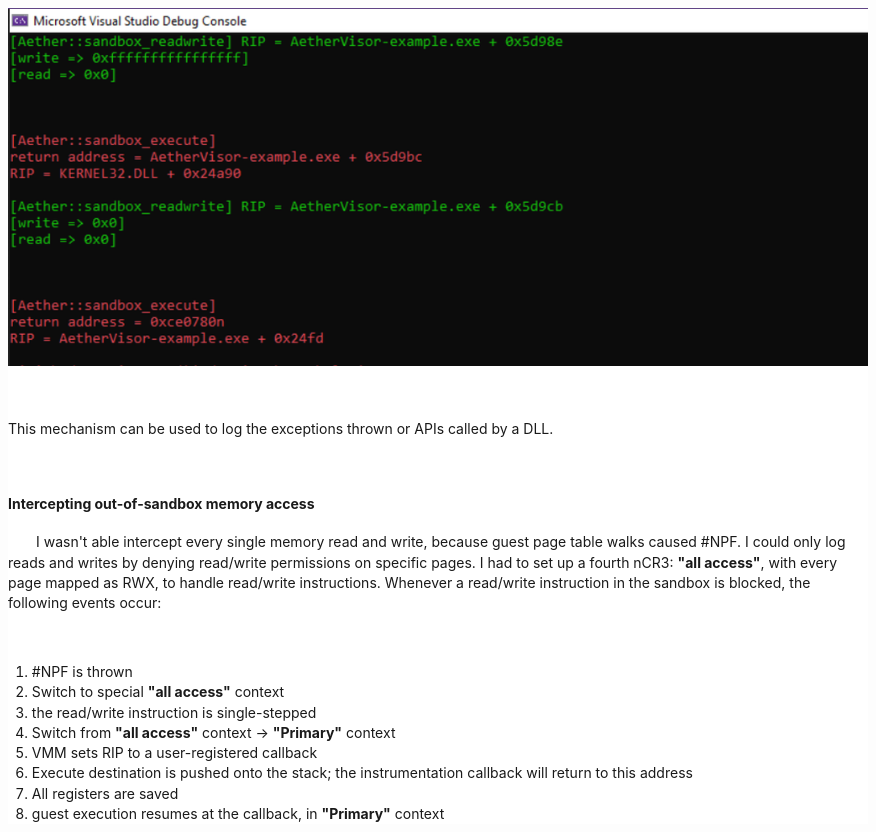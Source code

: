   <img src="https://raw.githubusercontent.com/MellowNight/MellowNight.github.io/main/assets/img/sandbox_execute.PNG">
</p>


<br>

This mechanism can be used to log the exceptions thrown or APIs called by a DLL.

<br>

#### Intercepting out-of-sandbox memory access

&emsp;&emsp;I wasn't able intercept every single memory read and write, because guest page table walks caused #NPF. I could only log reads and writes by denying read/write permissions on specific pages. I had to set up a fourth nCR3: **"all access"**, with every page mapped as RWX, to handle read/write instructions. Whenever a read/write instruction in the sandbox is blocked, the following events occur:

<br>

1. #NPF is thrown
2. Switch to special **"all access"** context
3. the read/write instruction is single-stepped 
2. Switch from **"all access"** context -> **"Primary"** context
4. VMM sets RIP to a user-registered callback
5. Execute destination is pushed onto the stack; the instrumentation callback will return to this address
6. All registers are saved
7. guest execution resumes at the callback, in **"Primary"** context

<p align="center">